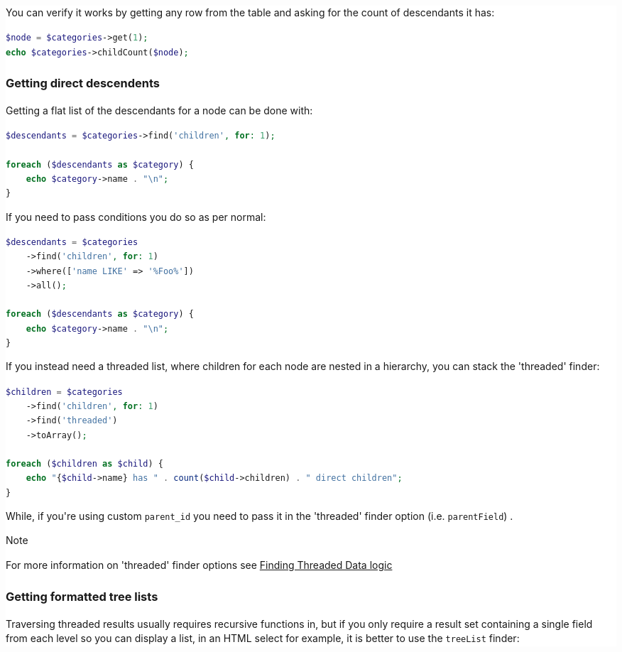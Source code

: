 You can verify it works by getting any row from the table and asking for the
count of descendants it has:

``` php
$node = $categories->get(1);
echo $categories->childCount($node);
```

### Getting direct descendents

Getting a flat list of the descendants for a node can be done with:

``` php
$descendants = $categories->find('children', for: 1);

foreach ($descendants as $category) {
    echo $category->name . "\n";
}
```

If you need to pass conditions you do so as per normal:

``` php
$descendants = $categories
    ->find('children', for: 1)
    ->where(['name LIKE' => '%Foo%'])
    ->all();

foreach ($descendants as $category) {
    echo $category->name . "\n";
}
```

If you instead need a threaded list, where children for each node are nested
in a hierarchy, you can stack the 'threaded' finder:

``` php
$children = $categories
    ->find('children', for: 1)
    ->find('threaded')
    ->toArray();

foreach ($children as $child) {
    echo "{$child->name} has " . count($child->children) . " direct children";
}
```

While, if you're using custom `parent_id` you need to pass it in the
'threaded' finder option (i.e. `parentField`) .

> [!NOTE]
> For more information on 'threaded' finder options see [Finding Threaded Data logic](../../../orm/retrieving-data-and-resultsets#finding-threaded-data)

### Getting formatted tree lists

Traversing threaded results usually requires recursive functions in, but if you
only require a result set containing a single field from each level so you can
display a list, in an HTML select for example, it is better to use the
`treeList` finder:
